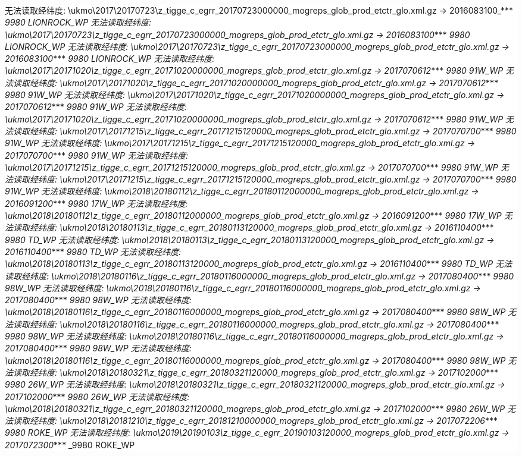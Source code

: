 无法读取经纬度: \ukmo\2017\20170723\z_tigge_c_egrr_20170723000000_mogreps_glob_prod_etctr_glo.xml.gz -> 2016083100_*** _9980  LIONROCK_WP
无法读取经纬度: \ukmo\2017\20170723\z_tigge_c_egrr_20170723000000_mogreps_glob_prod_etctr_glo.xml.gz -> 2016083100_*** _9980  LIONROCK_WP
无法读取经纬度: \ukmo\2017\20170723\z_tigge_c_egrr_20170723000000_mogreps_glob_prod_etctr_glo.xml.gz -> 2016083100_*** _9980  LIONROCK_WP
无法读取经纬度: \ukmo\2017\20171020\z_tigge_c_egrr_20171020000000_mogreps_glob_prod_etctr_glo.xml.gz -> 2017070612_*** _9980  91W_WP
无法读取经纬度: \ukmo\2017\20171020\z_tigge_c_egrr_20171020000000_mogreps_glob_prod_etctr_glo.xml.gz -> 2017070612_*** _9980  91W_WP
无法读取经纬度: \ukmo\2017\20171020\z_tigge_c_egrr_20171020000000_mogreps_glob_prod_etctr_glo.xml.gz -> 2017070612_*** _9980  91W_WP
无法读取经纬度: \ukmo\2017\20171020\z_tigge_c_egrr_20171020000000_mogreps_glob_prod_etctr_glo.xml.gz -> 2017070612_*** _9980  91W_WP
无法读取经纬度: \ukmo\2017\20171215\z_tigge_c_egrr_20171215120000_mogreps_glob_prod_etctr_glo.xml.gz -> 2017070700_*** _9980  91W_WP
无法读取经纬度: \ukmo\2017\20171215\z_tigge_c_egrr_20171215120000_mogreps_glob_prod_etctr_glo.xml.gz -> 2017070700_*** _9980  91W_WP
无法读取经纬度: \ukmo\2017\20171215\z_tigge_c_egrr_20171215120000_mogreps_glob_prod_etctr_glo.xml.gz -> 2017070700_*** _9980  91W_WP
无法读取经纬度: \ukmo\2017\20171215\z_tigge_c_egrr_20171215120000_mogreps_glob_prod_etctr_glo.xml.gz -> 2017070700_*** _9980  91W_WP
无法读取经纬度: \ukmo\2018\20180112\z_tigge_c_egrr_20180112000000_mogreps_glob_prod_etctr_glo.xml.gz -> 2016091200_*** _9980  17W_WP
无法读取经纬度: \ukmo\2018\20180112\z_tigge_c_egrr_20180112000000_mogreps_glob_prod_etctr_glo.xml.gz -> 2016091200_*** _9980  17W_WP
无法读取经纬度: \ukmo\2018\20180113\z_tigge_c_egrr_20180113120000_mogreps_glob_prod_etctr_glo.xml.gz -> 2016110400_*** _9980  TD_WP
无法读取经纬度: \ukmo\2018\20180113\z_tigge_c_egrr_20180113120000_mogreps_glob_prod_etctr_glo.xml.gz -> 2016110400_*** _9980  TD_WP
无法读取经纬度: \ukmo\2018\20180113\z_tigge_c_egrr_20180113120000_mogreps_glob_prod_etctr_glo.xml.gz -> 2016110400_*** _9980  TD_WP
无法读取经纬度: \ukmo\2018\20180116\z_tigge_c_egrr_20180116000000_mogreps_glob_prod_etctr_glo.xml.gz -> 2017080400_*** _9980  98W_WP
无法读取经纬度: \ukmo\2018\20180116\z_tigge_c_egrr_20180116000000_mogreps_glob_prod_etctr_glo.xml.gz -> 2017080400_*** _9980  98W_WP
无法读取经纬度: \ukmo\2018\20180116\z_tigge_c_egrr_20180116000000_mogreps_glob_prod_etctr_glo.xml.gz -> 2017080400_*** _9980  98W_WP
无法读取经纬度: \ukmo\2018\20180116\z_tigge_c_egrr_20180116000000_mogreps_glob_prod_etctr_glo.xml.gz -> 2017080400_*** _9980  98W_WP
无法读取经纬度: \ukmo\2018\20180116\z_tigge_c_egrr_20180116000000_mogreps_glob_prod_etctr_glo.xml.gz -> 2017080400_*** _9980  98W_WP
无法读取经纬度: \ukmo\2018\20180116\z_tigge_c_egrr_20180116000000_mogreps_glob_prod_etctr_glo.xml.gz -> 2017080400_*** _9980  98W_WP
无法读取经纬度: \ukmo\2018\20180321\z_tigge_c_egrr_20180321120000_mogreps_glob_prod_etctr_glo.xml.gz -> 2017102000_*** _9980  26W_WP
无法读取经纬度: \ukmo\2018\20180321\z_tigge_c_egrr_20180321120000_mogreps_glob_prod_etctr_glo.xml.gz -> 2017102000_*** _9980  26W_WP
无法读取经纬度: \ukmo\2018\20180321\z_tigge_c_egrr_20180321120000_mogreps_glob_prod_etctr_glo.xml.gz -> 2017102000_*** _9980  26W_WP
无法读取经纬度: \ukmo\2018\20181210\z_tigge_c_egrr_20181210000000_mogreps_glob_prod_etctr_glo.xml.gz -> 2017072206_*** _9980  ROKE_WP
无法读取经纬度: \ukmo\2019\20190103\z_tigge_c_egrr_20190103120000_mogreps_glob_prod_etctr_glo.xml.gz -> 2017072300_*** _9980  ROKE_WP

